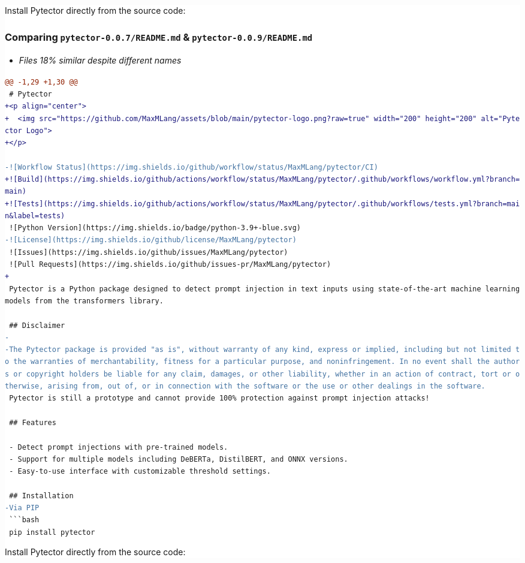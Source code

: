  Install Pytector directly from the source code:
 
 ```bash
```

### Comparing `pytector-0.0.7/README.md` & `pytector-0.0.9/README.md`

 * *Files 18% similar despite different names*

```diff
@@ -1,29 +1,30 @@
 # Pytector
+<p align="center">
+  <img src="https://github.com/MaxMLang/assets/blob/main/pytector-logo.png?raw=true" width="200" height="200" alt="Pytector Logo">
+</p>
 
-![Workflow Status](https://img.shields.io/github/workflow/status/MaxMLang/pytector/CI)
+![Build](https://img.shields.io/github/actions/workflow/status/MaxMLang/pytector/.github/workflows/workflow.yml?branch=main)
+![Tests](https://img.shields.io/github/actions/workflow/status/MaxMLang/pytector/.github/workflows/tests.yml?branch=main&label=tests)
 ![Python Version](https://img.shields.io/badge/python-3.9+-blue.svg)
-![License](https://img.shields.io/github/license/MaxMLang/pytector)
 ![Issues](https://img.shields.io/github/issues/MaxMLang/pytector)
 ![Pull Requests](https://img.shields.io/github/issues-pr/MaxMLang/pytector)
+
 Pytector is a Python package designed to detect prompt injection in text inputs using state-of-the-art machine learning models from the transformers library.
 
 ## Disclaimer
-
-The Pytector package is provided "as is", without warranty of any kind, express or implied, including but not limited to the warranties of merchantability, fitness for a particular purpose, and noninfringement. In no event shall the authors or copyright holders be liable for any claim, damages, or other liability, whether in an action of contract, tort or otherwise, arising from, out of, or in connection with the software or the use or other dealings in the software.
 Pytector is still a prototype and cannot provide 100% protection against prompt injection attacks!
 
 ## Features
 
 - Detect prompt injections with pre-trained models.
 - Support for multiple models including DeBERTa, DistilBERT, and ONNX versions.
 - Easy-to-use interface with customizable threshold settings.
 
 ## Installation
-Via PIP
 ```bash
 pip install pytector
 ```
 
 Install Pytector directly from the source code:
 